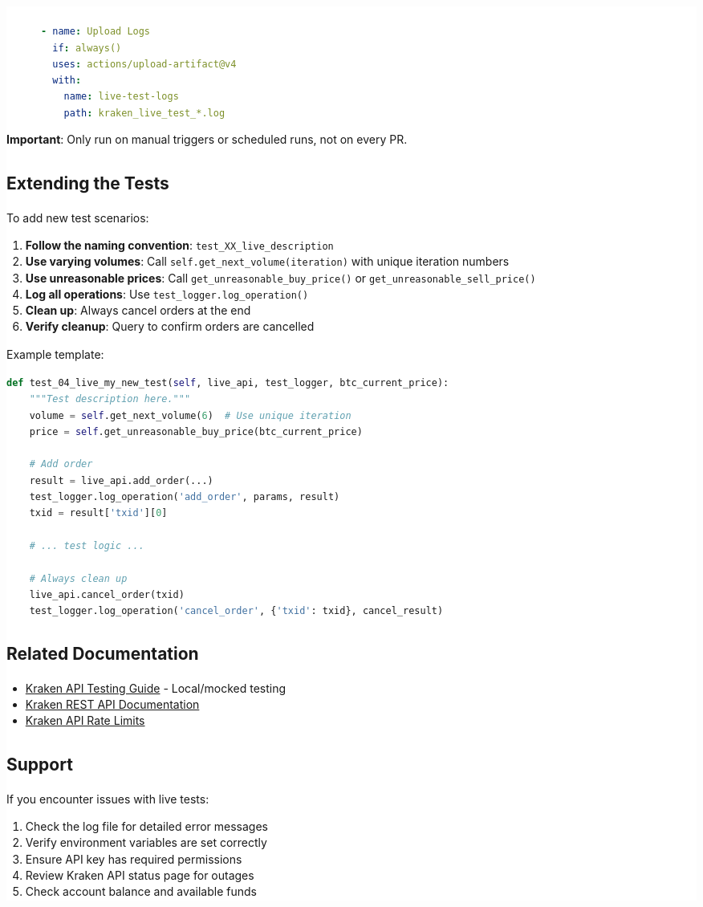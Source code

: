 ```yaml
      
      - name: Upload Logs
        if: always()
        uses: actions/upload-artifact@v4
        with:
          name: live-test-logs
          path: kraken_live_test_*.log
```

**Important**: Only run on manual triggers or scheduled runs, not on every PR.

## Extending the Tests

To add new test scenarios:

1. **Follow the naming convention**: `test_XX_live_description`
2. **Use varying volumes**: Call `self.get_next_volume(iteration)` with unique iteration numbers
3. **Use unreasonable prices**: Call `get_unreasonable_buy_price()` or `get_unreasonable_sell_price()`
4. **Log all operations**: Use `test_logger.log_operation()`
5. **Clean up**: Always cancel orders at the end
6. **Verify cleanup**: Query to confirm orders are cancelled

Example template:

```python
def test_04_live_my_new_test(self, live_api, test_logger, btc_current_price):
    """Test description here."""
    volume = self.get_next_volume(6)  # Use unique iteration
    price = self.get_unreasonable_buy_price(btc_current_price)
    
    # Add order
    result = live_api.add_order(...)
    test_logger.log_operation('add_order', params, result)
    txid = result['txid'][0]
    
    # ... test logic ...
    
    # Always clean up
    live_api.cancel_order(txid)
    test_logger.log_operation('cancel_order', {'txid': txid}, cancel_result)
```

## Related Documentation

- [Kraken API Testing Guide](KRAKEN_API_TESTING.md) - Local/mocked testing
- [Kraken REST API Documentation](https://docs.kraken.com/api/)
- [Kraken API Rate Limits](https://docs.kraken.com/api/docs/guides/global-intro/rate-limiting)

## Support

If you encounter issues with live tests:

1. Check the log file for detailed error messages
2. Verify environment variables are set correctly
3. Ensure API key has required permissions
4. Review Kraken API status page for outages
5. Check account balance and available funds
